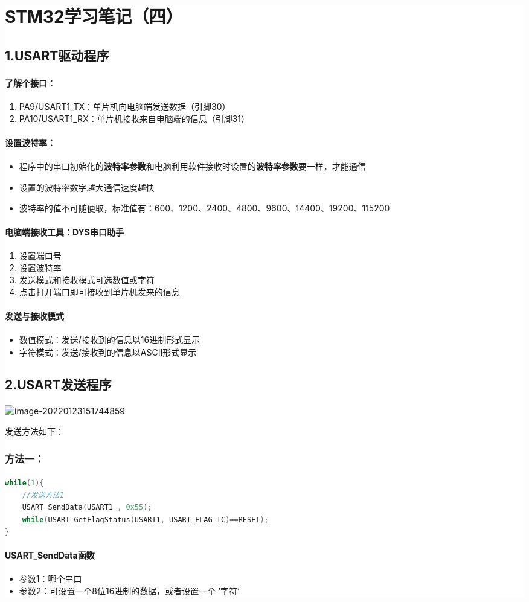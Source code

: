 # STM32学习笔记（四）

## 1.USART驱动程序

####  了解个接口： 

1. PA9/USART1_TX：单片机向电脑端发送数据（引脚30）
2. PA10/USART1_RX：单片机接收来自电脑端的信息（引脚31）



#### 设置波特率：

- 程序中的串口初始化的**波特率参数**和电脑利用软件接收时设置的**波特率参数**要一样，才能通信

- 设置的波特率数字越大通信速度越快
- 波特率的值不可随便取，标准值有：600、1200、2400、4800、9600、14400、19200、115200



#### 电脑端接收工具：DYS串口助手

1. 设置端口号
2. 设置波特率
3. 发送模式和接收模式可选数值或字符
4. 点击打开端口即可接收到单片机发来的信息



#### 发送与接收模式

- 数值模式：发送/接收到的信息以16进制形式显示
- 字符模式：发送/接收到的信息以ASCII形式显示



## 2.USART发送程序

 ![image-20220123151744859](C:\Users\Administrator\AppData\Roaming\Typora\typora-user-images\image-20220123151744859.png)

发送方法如下：

### 方法一：

```c
while(1){
	//发送方法1
    USART_SendData(USART1 , 0x55); 
    while(USART_GetFlagStatus(USART1, USART_FLAG_TC)==RESET);
}
```

#### USART_SendData函数

- 参数1：哪个串口
- 参数2：可设置一个8位16进制的数据，或者设置一个 ‘字符‘
